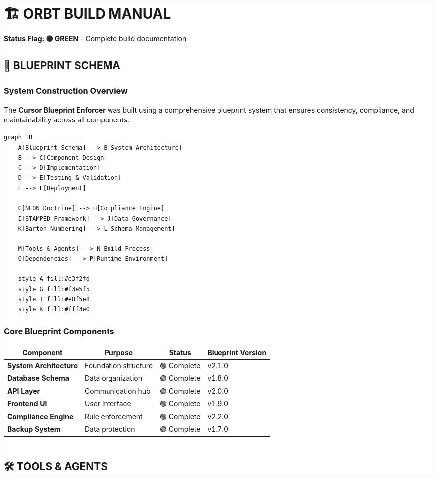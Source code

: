# 🏗️ ORBT BUILD MANUAL

**Status Flag: 🟢 GREEN** - Complete build documentation

## 🎯 BLUEPRINT SCHEMA

### System Construction Overview

The **Cursor Blueprint Enforcer** was built using a comprehensive blueprint system that ensures consistency, compliance, and maintainability across all components.

```mermaid
graph TB
    A[Blueprint Schema] --> B[System Architecture]
    B --> C[Component Design]
    C --> D[Implementation]
    D --> E[Testing & Validation]
    E --> F[Deployment]
    
    G[NEON Doctrine] --> H[Compliance Engine]
    I[STAMPED Framework] --> J[Data Governance]
    K[Barton Numbering] --> L[Schema Management]
    
    M[Tools & Agents] --> N[Build Process]
    O[Dependencies] --> P[Runtime Environment]
    
    style A fill:#e3f2fd
    style G fill:#f3e5f5
    style I fill:#e8f5e8
    style K fill:#fff3e0
```

### Core Blueprint Components

| Component | Purpose | Status | Blueprint Version |
|-----------|---------|--------|-------------------|
| **System Architecture** | Foundation structure | 🟢 Complete | v2.1.0 |
| **Database Schema** | Data organization | 🟢 Complete | v1.8.0 |
| **API Layer** | Communication hub | 🟢 Complete | v2.0.0 |
| **Frontend UI** | User interface | 🟢 Complete | v1.9.0 |
| **Compliance Engine** | Rule enforcement | 🟢 Complete | v2.2.0 |
| **Backup System** | Data protection | 🟢 Complete | v1.7.0 |

---

## 🛠️ TOOLS & AGENTS
